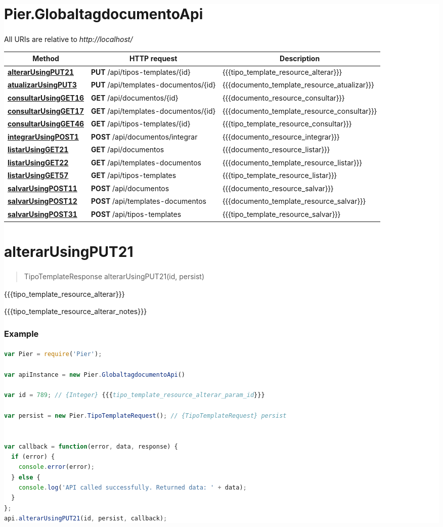 # Pier.GlobaltagdocumentoApi

All URIs are relative to *http://localhost/*

Method | HTTP request | Description
------------- | ------------- | -------------
[**alterarUsingPUT21**](GlobaltagdocumentoApi.md#alterarUsingPUT21) | **PUT** /api/tipos-templates/{id} | {{{tipo_template_resource_alterar}}}
[**atualizarUsingPUT3**](GlobaltagdocumentoApi.md#atualizarUsingPUT3) | **PUT** /api/templates-documentos/{id} | {{{documento_template_resource_atualizar}}}
[**consultarUsingGET16**](GlobaltagdocumentoApi.md#consultarUsingGET16) | **GET** /api/documentos/{id} | {{{documento_resource_consultar}}}
[**consultarUsingGET17**](GlobaltagdocumentoApi.md#consultarUsingGET17) | **GET** /api/templates-documentos/{id} | {{{documento_template_resource_consultar}}}
[**consultarUsingGET46**](GlobaltagdocumentoApi.md#consultarUsingGET46) | **GET** /api/tipos-templates/{id} | {{{tipo_template_resource_consultar}}}
[**integrarUsingPOST1**](GlobaltagdocumentoApi.md#integrarUsingPOST1) | **POST** /api/documentos/integrar | {{{documento_resource_integrar}}}
[**listarUsingGET21**](GlobaltagdocumentoApi.md#listarUsingGET21) | **GET** /api/documentos | {{{documento_resource_listar}}}
[**listarUsingGET22**](GlobaltagdocumentoApi.md#listarUsingGET22) | **GET** /api/templates-documentos | {{{documento_template_resource_listar}}}
[**listarUsingGET57**](GlobaltagdocumentoApi.md#listarUsingGET57) | **GET** /api/tipos-templates | {{{tipo_template_resource_listar}}}
[**salvarUsingPOST11**](GlobaltagdocumentoApi.md#salvarUsingPOST11) | **POST** /api/documentos | {{{documento_resource_salvar}}}
[**salvarUsingPOST12**](GlobaltagdocumentoApi.md#salvarUsingPOST12) | **POST** /api/templates-documentos | {{{documento_template_resource_salvar}}}
[**salvarUsingPOST31**](GlobaltagdocumentoApi.md#salvarUsingPOST31) | **POST** /api/tipos-templates | {{{tipo_template_resource_salvar}}}


<a name="alterarUsingPUT21"></a>
# **alterarUsingPUT21**
> TipoTemplateResponse alterarUsingPUT21(id, persist)

{{{tipo_template_resource_alterar}}}

{{{tipo_template_resource_alterar_notes}}}

### Example
```javascript
var Pier = require('Pier');

var apiInstance = new Pier.GlobaltagdocumentoApi()

var id = 789; // {Integer} {{{tipo_template_resource_alterar_param_id}}}

var persist = new Pier.TipoTemplateRequest(); // {TipoTemplateRequest} persist


var callback = function(error, data, response) {
  if (error) {
    console.error(error);
  } else {
    console.log('API called successfully. Returned data: ' + data);
  }
};
api.alterarUsingPUT21(id, persist, callback);
```

